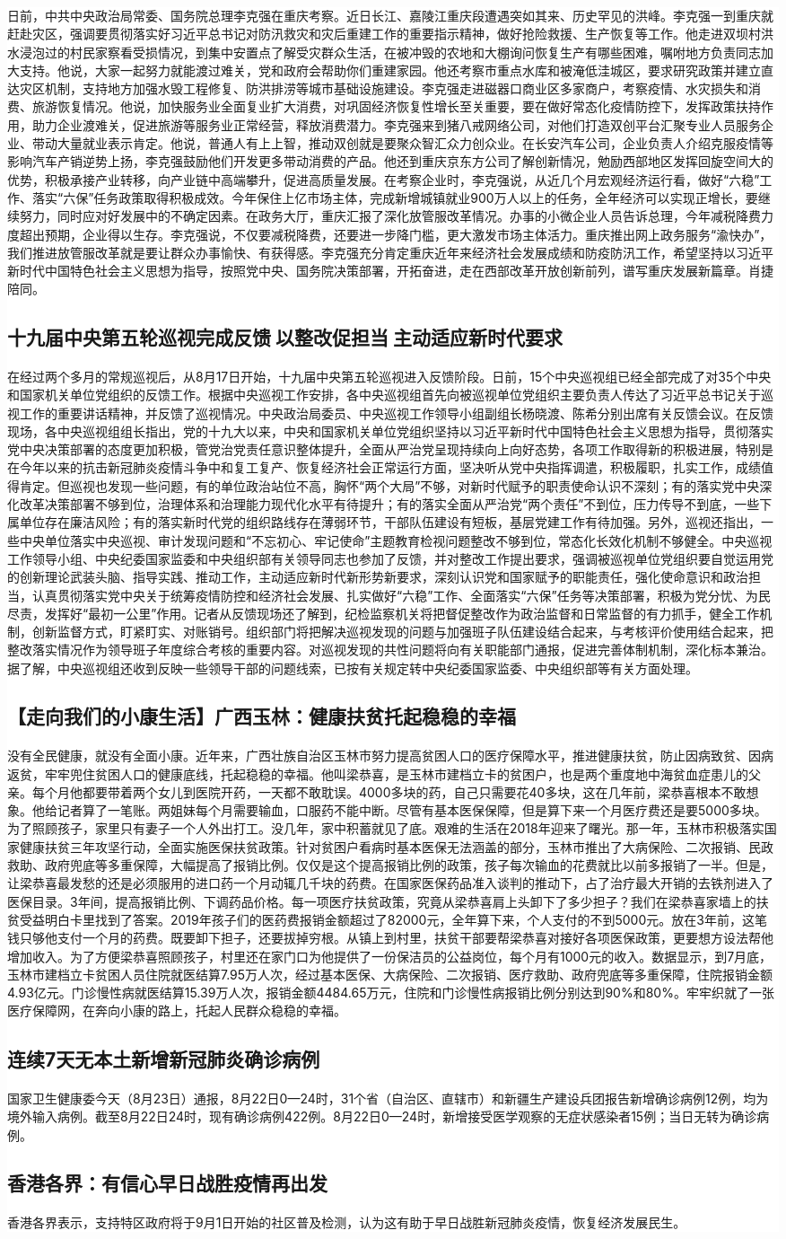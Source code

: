日前，中共中央政治局常委、国务院总理李克强在重庆考察。近日长江、嘉陵江重庆段遭遇突如其来、历史罕见的洪峰。李克强一到重庆就赶赴灾区，强调要贯彻落实好习近平总书记对防汛救灾和灾后重建工作的重要指示精神，做好抢险救援、生产恢复等工作。他走进双坝村洪水浸泡过的村民家察看受损情况，到集中安置点了解受灾群众生活，在被冲毁的农地和大棚询问恢复生产有哪些困难，嘱咐地方负责同志加大支持。他说，大家一起努力就能渡过难关，党和政府会帮助你们重建家园。他还考察市重点水库和被淹低洼城区，要求研究政策并建立直达灾区机制，支持地方加强水毁工程修复、防洪排涝等城市基础设施建设。李克强走进磁器口商业区多家商户，考察疫情、水灾损失和消费、旅游恢复情况。他说，加快服务业全面复业扩大消费，对巩固经济恢复性增长至关重要，要在做好常态化疫情防控下，发挥政策扶持作用，助力企业渡难关，促进旅游等服务业正常经营，释放消费潜力。李克强来到猪八戒网络公司，对他们打造双创平台汇聚专业人员服务企业、带动大量就业表示肯定。他说，普通人有上上智，推动双创就是要聚众智汇众力创众业。在长安汽车公司，企业负责人介绍克服疫情等影响汽车产销逆势上扬，李克强鼓励他们开发更多带动消费的产品。他还到重庆京东方公司了解创新情况，勉励西部地区发挥回旋空间大的优势，积极承接产业转移，向产业链中高端攀升，促进高质量发展。在考察企业时，李克强说，从近几个月宏观经济运行看，做好“六稳”工作、落实“六保”任务政策取得积极成效。今年保住上亿市场主体，完成新增城镇就业900万人以上的任务，全年经济可以实现正增长，要继续努力，同时应对好发展中的不确定因素。在政务大厅，重庆汇报了深化放管服改革情况。办事的小微企业人员告诉总理，今年减税降费力度超出预期，企业得以生存。李克强说，不仅要减税降费，还要进一步降门槛，更大激发市场主体活力。重庆推出网上政务服务“渝快办”，我们推进放管服改革就是要让群众办事愉快、有获得感。李克强充分肯定重庆近年来经济社会发展成绩和防疫防汛工作，希望坚持以习近平新时代中国特色社会主义思想为指导，按照党中央、国务院决策部署，开拓奋进，走在西部改革开放创新前列，谱写重庆发展新篇章。肖捷陪同。


## 十九届中央第五轮巡视完成反馈 以整改促担当 主动适应新时代要求


在经过两个多月的常规巡视后，从8月17日开始，十九届中央第五轮巡视进入反馈阶段。日前，15个中央巡视组已经全部完成了对35个中央和国家机关单位党组织的反馈工作。根据中央巡视工作安排，各中央巡视组首先向被巡视单位党组织主要负责人传达了习近平总书记关于巡视工作的重要讲话精神，并反馈了巡视情况。中央政治局委员、中央巡视工作领导小组副组长杨晓渡、陈希分别出席有关反馈会议。在反馈现场，各中央巡视组组长指出，党的十九大以来，中央和国家机关单位党组织坚持以习近平新时代中国特色社会主义思想为指导，贯彻落实党中央决策部署的态度更加积极，管党治党责任意识整体提升，全面从严治党呈现持续向上向好态势，各项工作取得新的积极进展，特别是在今年以来的抗击新冠肺炎疫情斗争中和复工复产、恢复经济社会正常运行方面，坚决听从党中央指挥调遣，积极履职，扎实工作，成绩值得肯定。但巡视也发现一些问题，有的单位政治站位不高，胸怀“两个大局”不够，对新时代赋予的职责使命认识不深刻；有的落实党中央深化改革决策部署不够到位，治理体系和治理能力现代化水平有待提升；有的落实全面从严治党“两个责任”不到位，压力传导不到底，一些下属单位存在廉洁风险；有的落实新时代党的组织路线存在薄弱环节，干部队伍建设有短板，基层党建工作有待加强。另外，巡视还指出，一些中央单位落实中央巡视、审计发现问题和“不忘初心、牢记使命”主题教育检视问题整改不够到位，常态化长效化机制不够健全。中央巡视工作领导小组、中央纪委国家监委和中央组织部有关领导同志也参加了反馈，并对整改工作提出要求，强调被巡视单位党组织要自觉运用党的创新理论武装头脑、指导实践、推动工作，主动适应新时代新形势新要求，深刻认识党和国家赋予的职能责任，强化使命意识和政治担当，认真贯彻落实党中央关于统筹疫情防控和经济社会发展、扎实做好“六稳”工作、全面落实“六保”任务等决策部署，积极为党分忧、为民尽责，发挥好“最初一公里”作用。记者从反馈现场还了解到，纪检监察机关将把督促整改作为政治监督和日常监督的有力抓手，健全工作机制，创新监督方式，盯紧盯实、对账销号。组织部门将把解决巡视发现的问题与加强班子队伍建设结合起来，与考核评价使用结合起来，把整改落实情况作为领导班子年度综合考核的重要内容。对巡视发现的共性问题将向有关职能部门通报，促进完善体制机制，深化标本兼治。据了解，中央巡视组还收到反映一些领导干部的问题线索，已按有关规定转中央纪委国家监委、中央组织部等有关方面处理。


## 【走向我们的小康生活】广西玉林：健康扶贫托起稳稳的幸福


没有全民健康，就没有全面小康。近年来，广西壮族自治区玉林市努力提高贫困人口的医疗保障水平，推进健康扶贫，防止因病致贫、因病返贫，牢牢兜住贫困人口的健康底线，托起稳稳的幸福。他叫梁恭喜，是玉林市建档立卡的贫困户，也是两个重度地中海贫血症患儿的父亲。每个月他都要带着两个女儿到医院开药，一天都不敢耽误。4000多块的药，自己只需要花40多块，这在几年前，梁恭喜根本不敢想象。他给记者算了一笔账。两姐妹每个月需要输血，口服药不能中断。尽管有基本医保保障，但是算下来一个月医疗费还是要5000多块。为了照顾孩子，家里只有妻子一个人外出打工。没几年，家中积蓄就见了底。艰难的生活在2018年迎来了曙光。那一年，玉林市积极落实国家健康扶贫三年攻坚行动，全面实施医保扶贫政策。针对贫困户看病时基本医保无法涵盖的部分，玉林市推出了大病保险、二次报销、民政救助、政府兜底等多重保障，大幅提高了报销比例。仅仅是这个提高报销比例的政策，孩子每次输血的花费就比以前多报销了一半。但是，让梁恭喜最发愁的还是必须服用的进口药一个月动辄几千块的药费。在国家医保药品准入谈判的推动下，占了治疗最大开销的去铁剂进入了医保目录。3年间，提高报销比例、下调药品价格。每一项医疗扶贫政策，究竟从梁恭喜肩上头卸下了多少担子？我们在梁恭喜家墙上的扶贫受益明白卡里找到了答案。2019年孩子们的医药费报销金额超过了82000元，全年算下来，个人支付的不到5000元。放在3年前，这笔钱只够他支付一个月的药费。既要卸下担子，还要拔掉穷根。从镇上到村里，扶贫干部要帮梁恭喜对接好各项医保政策，更要想方设法帮他增加收入。为了方便梁恭喜照顾孩子，村里还在家门口为他提供了一份保洁员的公益岗位，每个月有1000元的收入。数据显示，到7月底，玉林市建档立卡贫困人员住院就医结算7.95万人次，经过基本医保、大病保险、二次报销、医疗救助、政府兜底等多重保障，住院报销金额4.93亿元。门诊慢性病就医结算15.39万人次，报销金额4484.65万元，住院和门诊慢性病报销比例分别达到90%和80%。牢牢织就了一张医疗保障网，在奔向小康的路上，托起人民群众稳稳的幸福。


## 连续7天无本土新增新冠肺炎确诊病例


 国家卫生健康委今天（8月23日）通报，8月22日0—24时，31个省（自治区、直辖市）和新疆生产建设兵团报告新增确诊病例12例，均为境外输入病例。截至8月22日24时，现有确诊病例422例。8月22日0—24时，新增接受医学观察的无症状感染者15例；当日无转为确诊病例。


## 香港各界：有信心早日战胜疫情再出发


香港各界表示，支持特区政府将于9月1日开始的社区普及检测，认为这有助于早日战胜新冠肺炎疫情，恢复经济发展民生。
